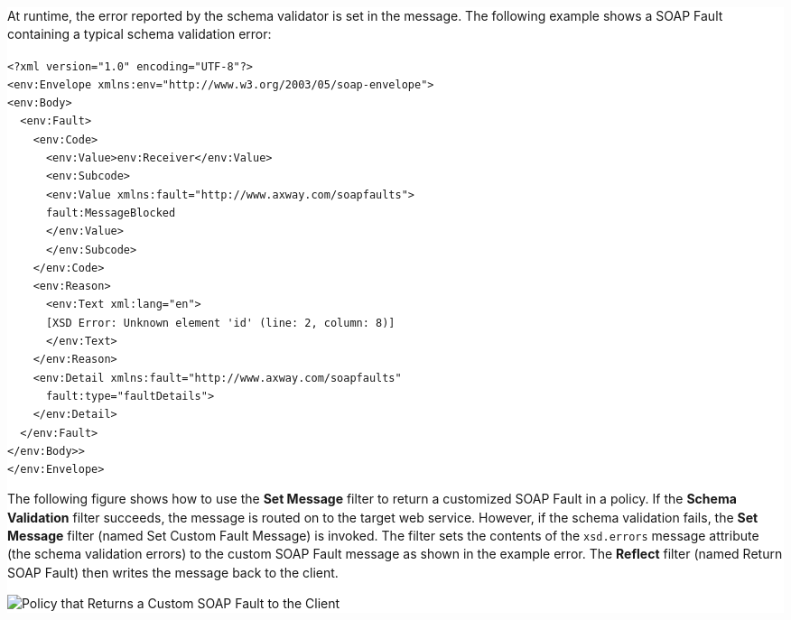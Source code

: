 At runtime, the error reported by the schema validator is set in the message.
The following example shows a SOAP Fault containing a typical schema validation error:

``` {space="preserve"}
<?xml version="1.0" encoding="UTF-8"?>
<env:Envelope xmlns:env="http://www.w3.org/2003/05/soap-envelope">
<env:Body>
  <env:Fault>
    <env:Code>
      <env:Value>env:Receiver</env:Value>
      <env:Subcode>
      <env:Value xmlns:fault="http://www.axway.com/soapfaults">
      fault:MessageBlocked
      </env:Value>
      </env:Subcode>
    </env:Code>
    <env:Reason>
      <env:Text xml:lang="en">
      [XSD Error: Unknown element 'id' (line: 2, column: 8)]
      </env:Text>
    </env:Reason>
    <env:Detail xmlns:fault="http://www.axway.com/soapfaults"
      fault:type="faultDetails">
    </env:Detail>
  </env:Fault>
</env:Body>>
</env:Envelope>
```

The following figure shows how to use the **Set Message**
filter to return a customized SOAP Fault in a policy. If the **Schema Validation**
filter succeeds, the message is routed on to the target web service. However, if the schema validation fails, the **Set Message**
filter (named Set Custom Fault Message) is invoked. The filter sets the contents of the `xsd.errors`
message attribute (the schema validation errors) to the custom SOAP Fault message as shown in the example error. The **Reflect**
filter (named Return SOAP Fault) then writes the message back to the client.

![Policy that Returns a Custom SOAP Fault to the Client](/Images/docbook/images/fault/custom_soap_fault.gif)

</div>
